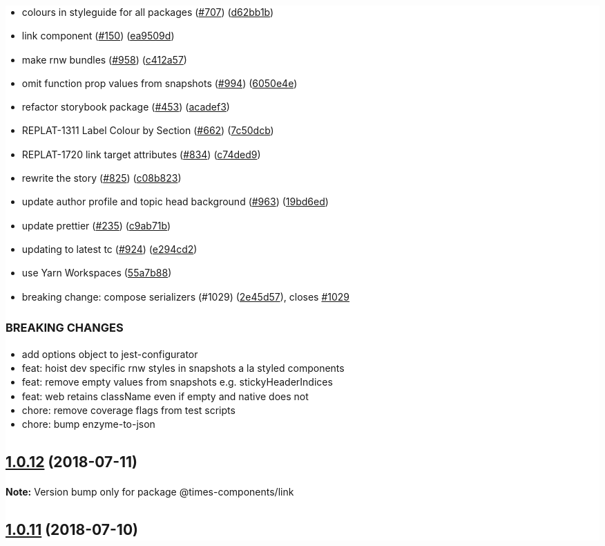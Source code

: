* colours in styleguide for all packages ([#707](https://github.com/newsuk/times-components/issues/707)) ([d62bb1b](https://github.com/newsuk/times-components/commit/d62bb1b))
* link component ([#150](https://github.com/newsuk/times-components/issues/150)) ([ea9509d](https://github.com/newsuk/times-components/commit/ea9509d))
* make rnw bundles ([#958](https://github.com/newsuk/times-components/issues/958)) ([c412a57](https://github.com/newsuk/times-components/commit/c412a57))
* omit function prop values from snapshots ([#994](https://github.com/newsuk/times-components/issues/994)) ([6050e4e](https://github.com/newsuk/times-components/commit/6050e4e))
* refactor storybook package ([#453](https://github.com/newsuk/times-components/issues/453)) ([acadef3](https://github.com/newsuk/times-components/commit/acadef3))
* REPLAT-1311 Label Colour by Section ([#662](https://github.com/newsuk/times-components/issues/662)) ([7c50dcb](https://github.com/newsuk/times-components/commit/7c50dcb))
* REPLAT-1720 link target attributes ([#834](https://github.com/newsuk/times-components/issues/834)) ([c74ded9](https://github.com/newsuk/times-components/commit/c74ded9))
* rewrite the story ([#825](https://github.com/newsuk/times-components/issues/825)) ([c08b823](https://github.com/newsuk/times-components/commit/c08b823))
* update author profile and topic head background ([#963](https://github.com/newsuk/times-components/issues/963)) ([19bd6ed](https://github.com/newsuk/times-components/commit/19bd6ed))
* update prettier ([#235](https://github.com/newsuk/times-components/issues/235)) ([c9ab71b](https://github.com/newsuk/times-components/commit/c9ab71b))
* updating to latest tc ([#924](https://github.com/newsuk/times-components/issues/924)) ([e294cd2](https://github.com/newsuk/times-components/commit/e294cd2))
* use Yarn Workspaces ([55a7b88](https://github.com/newsuk/times-components/commit/55a7b88))


* breaking change: compose serializers (#1029) ([2e45d57](https://github.com/newsuk/times-components/commit/2e45d57)), closes [#1029](https://github.com/newsuk/times-components/issues/1029)


### BREAKING CHANGES

* add options object to jest-configurator
* feat: hoist dev specific rnw styles in snapshots a la styled components
* feat: remove empty values from snapshots e.g. stickyHeaderIndices
* feat: web retains className even if empty and native does not
* chore: remove coverage flags from test scripts
* chore: bump enzyme-to-json




<a name="1.0.12"></a>
## [1.0.12](https://github.com/newsuk/times-components/compare/@times-components/link@1.0.11...@times-components/link@1.0.12) (2018-07-11)




**Note:** Version bump only for package @times-components/link

<a name="1.0.11"></a>
## [1.0.11](https://github.com/newsuk/times-components/compare/@times-components/link@1.0.10...@times-components/link@1.0.11) (2018-07-10)
